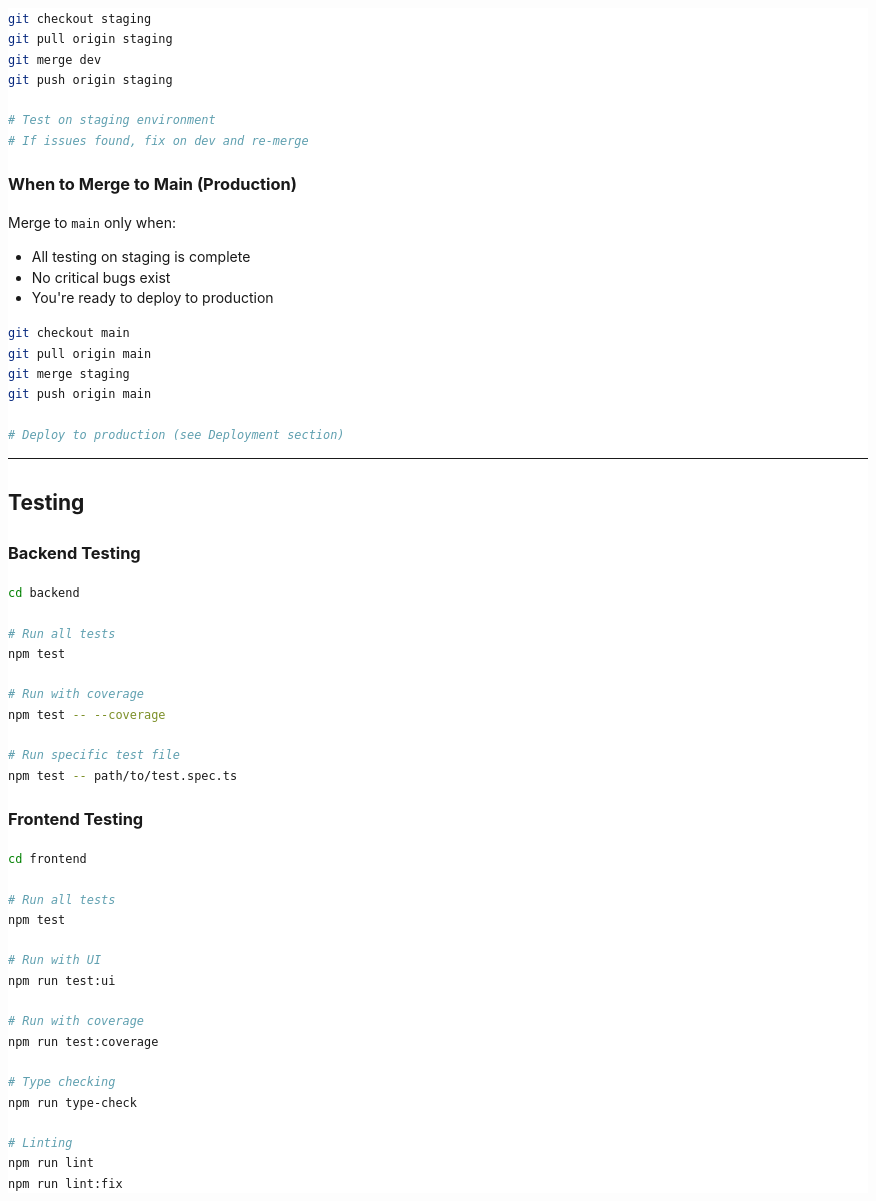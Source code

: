 ```bash
git checkout staging
git pull origin staging
git merge dev
git push origin staging

# Test on staging environment
# If issues found, fix on dev and re-merge
```

### When to Merge to Main (Production)

Merge to `main` only when:
- All testing on staging is complete
- No critical bugs exist
- You're ready to deploy to production

```bash
git checkout main
git pull origin main
git merge staging
git push origin main

# Deploy to production (see Deployment section)
```

---

## Testing

### Backend Testing

```bash
cd backend

# Run all tests
npm test

# Run with coverage
npm test -- --coverage

# Run specific test file
npm test -- path/to/test.spec.ts
```

### Frontend Testing

```bash
cd frontend

# Run all tests
npm test

# Run with UI
npm run test:ui

# Run with coverage
npm run test:coverage

# Type checking
npm run type-check

# Linting
npm run lint
npm run lint:fix
```